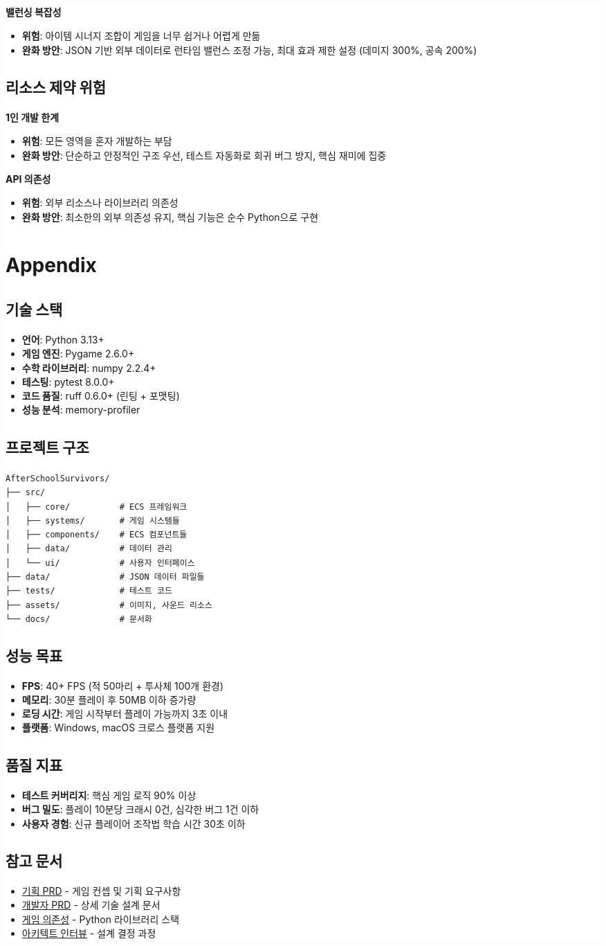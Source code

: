 **밸런싱 복잡성**
- **위험**: 아이템 시너지 조합이 게임을 너무 쉽거나 어렵게 만듦
- **완화 방안**: JSON 기반 외부 데이터로 런타임 밸런스 조정 가능, 최대 효과 제한 설정 (데미지 300%, 공속 200%)

## 리소스 제약 위험
**1인 개발 한계**
- **위험**: 모든 영역을 혼자 개발하는 부담
- **완화 방안**: 단순하고 안정적인 구조 우선, 테스트 자동화로 회귀 버그 방지, 핵심 재미에 집중

**API 의존성**
- **위험**: 외부 리소스나 라이브러리 의존성
- **완화 방안**: 최소한의 외부 의존성 유지, 핵심 기능은 순수 Python으로 구현

# Appendix  
## 기술 스택
- **언어**: Python 3.13+
- **게임 엔진**: Pygame 2.6.0+
- **수학 라이브러리**: numpy 2.2.4+
- **테스팅**: pytest 8.0.0+
- **코드 품질**: ruff 0.6.0+ (린팅 + 포맷팅)
- **성능 분석**: memory-profiler

## 프로젝트 구조
```
AfterSchoolSurvivors/
├── src/
│   ├── core/          # ECS 프레임워크
│   ├── systems/       # 게임 시스템들
│   ├── components/    # ECS 컴포넌트들
│   ├── data/          # 데이터 관리
│   └── ui/            # 사용자 인터페이스
├── data/              # JSON 데이터 파일들
├── tests/             # 테스트 코드
├── assets/            # 이미지, 사운드 리소스
└── docs/              # 문서화
```

## 성능 목표
- **FPS**: 40+ FPS (적 50마리 + 투사체 100개 환경)
- **메모리**: 30분 플레이 후 50MB 이하 증가량
- **로딩 시간**: 게임 시작부터 플레이 가능까지 3초 이내
- **플랫폼**: Windows, macOS 크로스 플랫폼 지원

## 품질 지표
- **테스트 커버리지**: 핵심 게임 로직 90% 이상
- **버그 밀도**: 플레이 10분당 크래시 0건, 심각한 버그 1건 이하
- **사용자 경험**: 신규 플레이어 조작법 학습 시간 30초 이하

## 참고 문서
- [기획 PRD](./PRD.md) - 게임 컨셉 및 기획 요구사항
- [개발자 PRD](./DEV-PRD.md) - 상세 기술 설계 문서
- [게임 의존성](./game-dependency.md) - Python 라이브러리 스택  
- [아키텍트 인터뷰](./interview/25-08-07-아키텍쳐_기술_인터뷰.md) - 설계 결정 과정